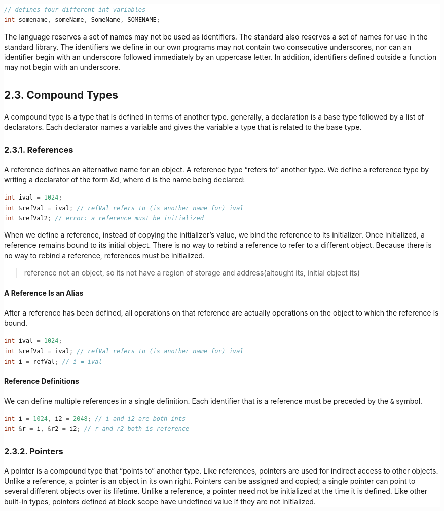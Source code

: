 ```cpp
// defines four different int variables
int somename, someName, SomeName, SOMENAME;
```
The language reserves a set of names may not be used as identifiers. The standard also reserves a set of names for use in the standard library. The
identifiers we define in our own programs may not contain two consecutive
underscores, nor can an identifier begin with an underscore followed immediately by
an uppercase letter. In addition, identifiers defined outside a function may not begin
with an underscore.


## 2.3. Compound Types
A compound type is a type that is defined in terms of another type. 
generally, a declaration is a base type
followed by a list of declarators. Each declarator names a variable and gives the
variable a type that is related to the base type.

### 2.3.1. References
A reference defines an alternative name for an object. A reference type “refers to”
another type. We define a reference type by writing a declarator of the form &d,
where d is the name being declared:
```cpp
int ival = 1024;
int &refVal = ival; // refVal refers to (is another name for) ival
int &refVal2; // error: a reference must be initialized
```
When we define a reference, instead of copying the initializer’s
value, we bind the reference to its initializer. Once initialized, a reference remains
bound to its initial object. There is no way to rebind a reference to refer to a different
object. Because there is no way to rebind a reference, references must be initialized.
> reference not an object, so its not have a region of storage and address(altought its, initial object its)
#### A Reference Is an Alias
After a reference has been defined, all operations on that reference are actually
operations on the object to which the reference is bound.
```cpp                                    
int ival = 1024;
int &refVal = ival; // refVal refers to (is another name for) ival             
int i = refVal; // i = ival
```
#### Reference Definitions
We can define multiple references in a single definition. Each identifier that is a
reference must be preceded by the `&` symbol.
```cpp
int i = 1024, i2 = 2048; // i and i2 are both ints
int &r = i, &r2 = i2; // r and r2 both is reference
```
### 2.3.2. Pointers
A pointer is a compound type that “points to” another type. Like references, pointers
are used for indirect access to other objects. Unlike a reference, a pointer is an object
in its own right. Pointers can be assigned and copied; a single pointer can point to
several different objects over its lifetime. Unlike a reference, a pointer need not be
initialized at the time it is defined. Like other built-in types, pointers defined at block
scope have undefined value if they are not initialized.
